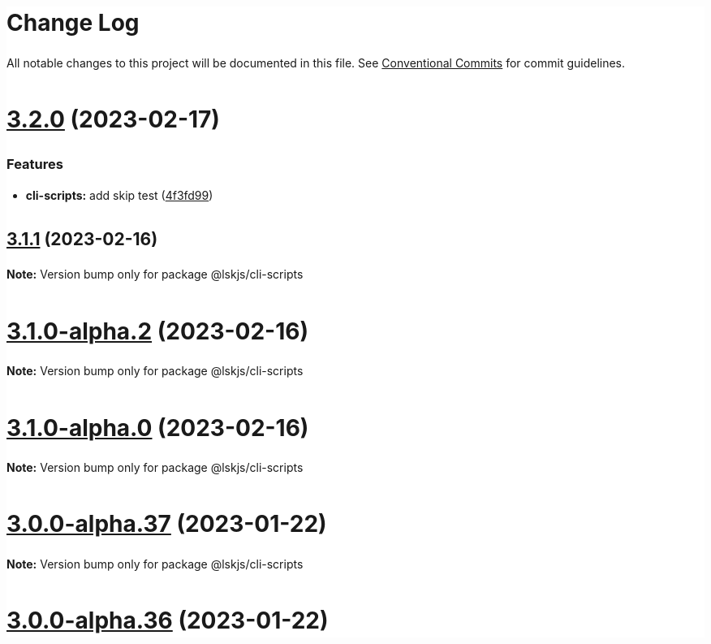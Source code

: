 # Change Log

All notable changes to this project will be documented in this file.
See [Conventional Commits](https://conventionalcommits.org) for commit guidelines.

# [3.2.0](https://github.com/lskjs/lskjs/compare/v3.1.1...v3.2.0) (2023-02-17)


### Features

* **cli-scripts:** add skip test ([4f3fd99](https://github.com/lskjs/lskjs/commit/4f3fd994f93bc7f68b4dbdb03060c8e9fc674381))





## [3.1.1](https://github.com/lskjs/lskjs/compare/v3.1.0-alpha.2...v3.1.1) (2023-02-16)

**Note:** Version bump only for package @lskjs/cli-scripts





# [3.1.0-alpha.2](https://github.com/lskjs/lskjs/compare/v3.1.0-alpha.1...v3.1.0-alpha.2) (2023-02-16)

**Note:** Version bump only for package @lskjs/cli-scripts





# [3.1.0-alpha.0](https://github.com/lskjs/lskjs/compare/v3.0.0-alpha.37...v3.1.0-alpha.0) (2023-02-16)

**Note:** Version bump only for package @lskjs/cli-scripts





# [3.0.0-alpha.37](https://github.com/lskjs/lskjs/compare/v3.0.0-alpha.36...v3.0.0-alpha.37) (2023-01-22)

**Note:** Version bump only for package @lskjs/cli-scripts





# [3.0.0-alpha.36](https://github.com/lskjs/lskjs/compare/v3.0.0-alpha.35...v3.0.0-alpha.36) (2023-01-22)
